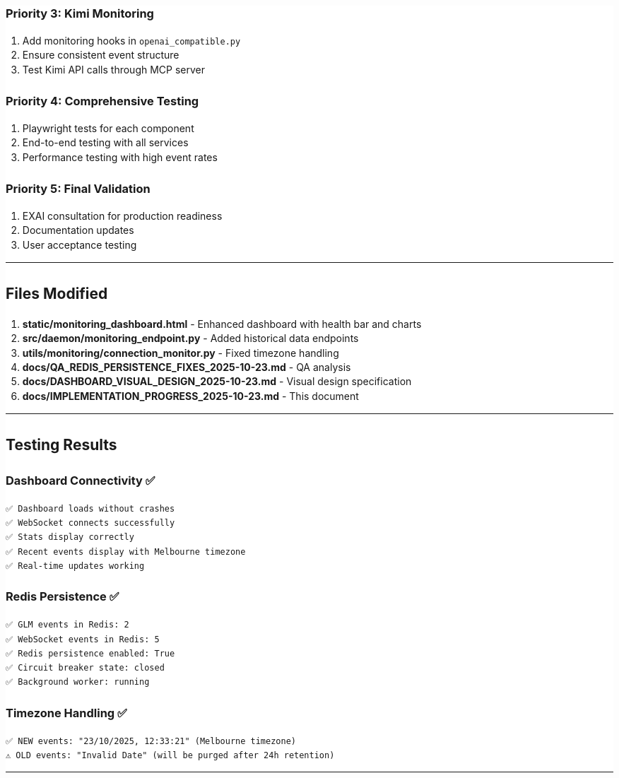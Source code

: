 ### **Priority 3: Kimi Monitoring**
1. Add monitoring hooks in `openai_compatible.py`
2. Ensure consistent event structure
3. Test Kimi API calls through MCP server

### **Priority 4: Comprehensive Testing**
1. Playwright tests for each component
2. End-to-end testing with all services
3. Performance testing with high event rates

### **Priority 5: Final Validation**
1. EXAI consultation for production readiness
2. Documentation updates
3. User acceptance testing

---

## Files Modified

1. **static/monitoring_dashboard.html** - Enhanced dashboard with health bar and charts
2. **src/daemon/monitoring_endpoint.py** - Added historical data endpoints
3. **utils/monitoring/connection_monitor.py** - Fixed timezone handling
4. **docs/QA_REDIS_PERSISTENCE_FIXES_2025-10-23.md** - QA analysis
5. **docs/DASHBOARD_VISUAL_DESIGN_2025-10-23.md** - Visual design specification
6. **docs/IMPLEMENTATION_PROGRESS_2025-10-23.md** - This document

---

## Testing Results

### **Dashboard Connectivity** ✅
```
✅ Dashboard loads without crashes
✅ WebSocket connects successfully
✅ Stats display correctly
✅ Recent events display with Melbourne timezone
✅ Real-time updates working
```

### **Redis Persistence** ✅
```
✅ GLM events in Redis: 2
✅ WebSocket events in Redis: 5
✅ Redis persistence enabled: True
✅ Circuit breaker state: closed
✅ Background worker: running
```

### **Timezone Handling** ✅
```
✅ NEW events: "23/10/2025, 12:33:21" (Melbourne timezone)
⚠️ OLD events: "Invalid Date" (will be purged after 24h retention)
```

---